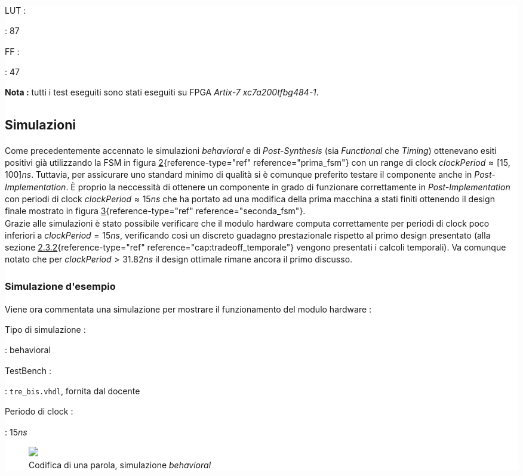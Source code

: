 LUT : 

:   87

FF : 

:   47

**Nota :** tutti i test eseguiti sono stati eseguiti su FPGA *Artix-7
xc7a200tfbg484-1*.

## Simulazioni

Come precedentemente accennato le simulazioni *behavioral* e di
*Post-Synthesis* (sia *Functional* che *Timing*) ottenevano esiti
positivi già utilizzando la FSM in figura
[2](#prima_fsm){reference-type="ref" reference="prima_fsm"} con un range
di clock $clockPeriod \approx [15,100] ns$. Tuttavia, per assicurare uno
standard minimo di qualità si è comunque preferito testare il componente
anche in *Post-Implementation*. È proprio la neccessità di ottenere un
componente in grado di funzionare correttamente in *Post-Implementation*
con periodi di clock $clockPeriod \approx 15 ns$ che ha portato ad una
modifica della prima macchina a stati finiti ottenendo il design finale
mostrato in figura [3](#seconda_fsm){reference-type="ref"
reference="seconda_fsm"}.\
Grazie alle simulazioni è stato possibile verificare che il modulo
hardware computa correttamente per periodi di clock poco inferiori a
$clockPeriod = 15ns$, verificando così un discreto guadagno
prestazionale rispetto al primo design presentato (alla sezione
[2.3.2](#cap:tradeoff_temporale){reference-type="ref"
reference="cap:tradeoff_temporale"} vengono presentati i calcoli
temporali). Va comunque notato che per $clockPeriod > 31.82ns$ il design
ottimale rimane ancora il primo discusso.

### Simulazione d'esempio

Viene ora commentata una simulazione per mostrare il funzionamento del
modulo hardware :

Tipo di simulazione : 

:   behavioral

TestBench : 

:   `tre_bis.vhdl`, fornita dal docente

Periodo di clock : 

:   $15ns$

<figure id="behavioral_totale">
<img src="totale.png" />
<figcaption>Codifica di una parola, simulazione
<em>behavioral</em></figcaption>
</figure>


[^1]: *FSM* dall'inglese *Finite state machine*, significa macchina a
[^2]: Per esempio non vengono in alcun modo testati ricodifiche
[^3]: *Nota :* il tool non viene rilasciato immediatamente in quanto
[^4]: In particolare si intendono quei dispositivi dove la correttezza